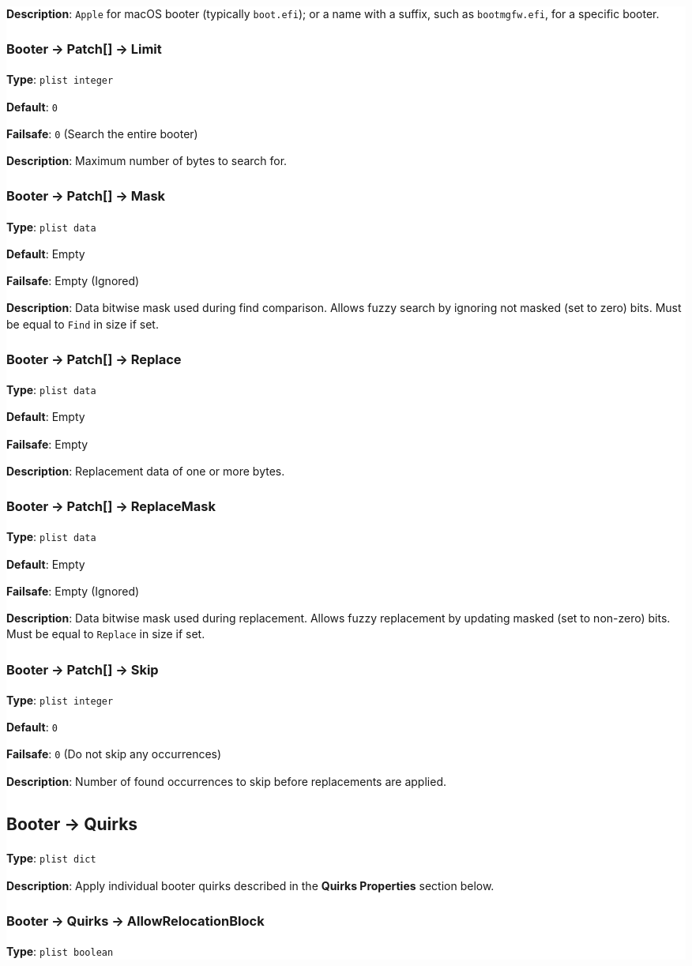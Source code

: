 **Description**: `Apple` for macOS booter (typically `boot.efi`); or a name with a suffix, such as `bootmgfw.efi`, for a specific booter.

<h3 id=booter-patch-limit>Booter -> Patch[] -> Limit</h3>

**Type**: `plist integer`

**Default**: `0`

**Failsafe**: `0` (Search the entire booter)

**Description**: Maximum number of bytes to search for.

<h3 id=booter-patch-mask>Booter -> Patch[] -> Mask</h3>

**Type**: `plist data`

**Default**: Empty

**Failsafe**: Empty (Ignored)

**Description**: Data bitwise mask used during find comparison. Allows fuzzy search by ignoring not masked (set to zero) bits. Must be equal to `Find` in size if set.

<h3 id=booter-patch-replace>Booter -> Patch[] -> Replace</h3>

**Type**: `plist data`

**Default**: Empty

**Failsafe**: Empty

**Description**: Replacement data of one or more bytes.

<h3 id=booter-patch-replacemask>Booter -> Patch[] -> ReplaceMask</h3>

**Type**: `plist data`

**Default**: Empty

**Failsafe**: Empty (Ignored)

**Description**: Data bitwise mask used during replacement. Allows fuzzy replacement by updating masked (set to non-zero) bits. Must be equal to `Replace` in size if set.

<h3 id=booter-patch-skip>Booter -> Patch[] -> Skip</h3>

**Type**: `plist integer`

**Default**: `0`

**Failsafe**: `0` (Do not skip any occurrences)

**Description**: Number of found occurrences to skip before replacements are applied.

<h2 id=booter-quirks>Booter -> Quirks</h2>

**Type**: `plist dict`

**Description**: Apply individual booter quirks described in the **Quirks Properties** section below.

<h3 id=booter-quirks-allowrelocationblock>Booter -> Quirks -> AllowRelocationBlock</h3>

**Type**: `plist boolean`
